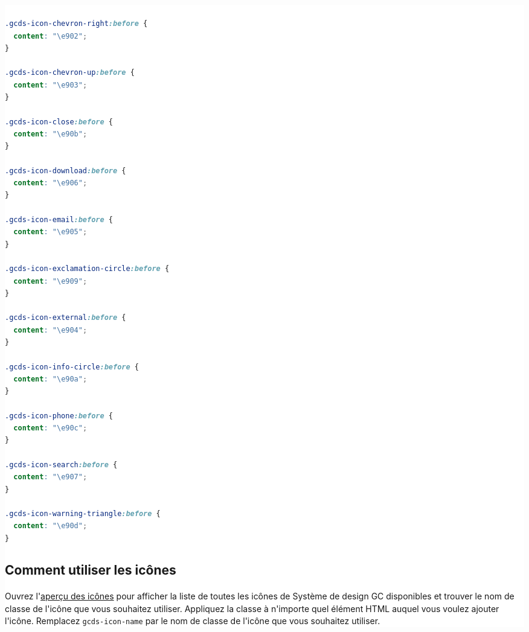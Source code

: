 ```css

.gcds-icon-chevron-right:before {
  content: "\e902";
}

.gcds-icon-chevron-up:before {
  content: "\e903";
}

.gcds-icon-close:before {
  content: "\e90b";
}

.gcds-icon-download:before {
  content: "\e906";
}

.gcds-icon-email:before {
  content: "\e905";
}

.gcds-icon-exclamation-circle:before {
  content: "\e909";
}

.gcds-icon-external:before {
  content: "\e904";
}

.gcds-icon-info-circle:before {
  content: "\e90a";
}

.gcds-icon-phone:before {
  content: "\e90c";
}

.gcds-icon-search:before {
  content: "\e907";
}

.gcds-icon-warning-triangle:before {
  content: "\e90d";
}
```

## Comment utiliser les icônes

Ouvrez l'[aperçu des icônes]() pour afficher la liste de toutes les icônes de Système de design GC disponibles et trouver le nom de classe de l'icône que vous souhaitez utiliser. Appliquez la classe à n'importe quel élément HTML auquel vous voulez ajouter l'icône. Remplacez `gcds-icon-name` par le nom de classe de l'icône que vous souhaitez utiliser.
